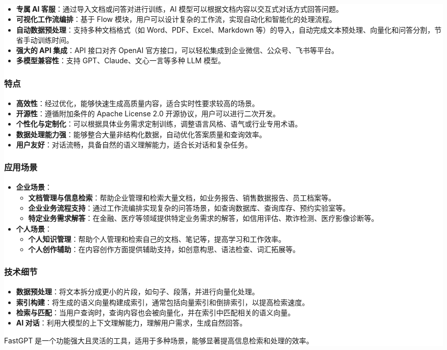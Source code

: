 - **专属 AI 客服**：通过导入文档或问答对进行训练，AI 模型可以根据文档内容以交互式对话方式回答问题。
- **可视化工作流编排**：基于 Flow 模块，用户可以设计复杂的工作流，实现自动化和智能化的处理流程。
- **自动数据预处理**：支持多种文档格式（如 Word、PDF、Excel、Markdown 等）的导入，自动完成文本预处理、向量化和问答分割，节省手动训练时间。
- **强大的 API 集成**：API 接口对齐 OpenAI 官方接口，可以轻松集成到企业微信、公众号、飞书等平台。
- **多模型兼容性**：支持 GPT、Claude、文心一言等多种 LLM 模型。

### 特点

- **高效性**：经过优化，能够快速生成高质量内容，适合实时性要求较高的场景。
- **开源性**：遵循附加条件的 Apache License 2.0 开源协议，用户可以进行二次开发。
- **个性化与定制化**：可以根据具体业务需求定制训练，调整语言风格、语气或行业专用术语。
- **数据处理能力强**：能够整合大量非结构化数据，自动优化答案质量和查询效率。
- **用户友好**：对话流畅，具备自然的语义理解能力，适合长对话和复杂任务。

### 应用场景

- **企业场景**：
  - **文档管理与信息检索**：帮助企业管理和检索大量文档，如业务报告、销售数据报告、员工档案等。
  - **企业业务流程支持**：通过工作流编排实现复杂的问答场景，如查询数据库、查询库存、预约实验室等。
  - **特定业务需求解答**：在金融、医疗等领域提供特定业务需求的解答，如信用评估、欺诈检测、医疗影像诊断等。
- **个人场景**：
  - **个人知识管理**：帮助个人管理和检索自己的文档、笔记等，提高学习和工作效率。
  - **个人创作辅助**：在内容创作方面提供辅助支持，如创意构思、语法检查、词汇拓展等。

### 技术细节

- **数据预处理**：将文本拆分成更小的片段，如句子、段落，并进行向量化处理。
- **索引构建**：将生成的语义向量构建成索引，通常包括向量索引和倒排索引，以提高检索速度。
- **检索与匹配**：当用户查询时，查询内容也会被向量化，并在索引中匹配相关的语义向量。
- **AI 对话**：利用大模型的上下文理解能力，理解用户需求，生成自然回答。

FastGPT 是一个功能强大且灵活的工具，适用于多种场景，能够显著提高信息检索和处理的效率。
